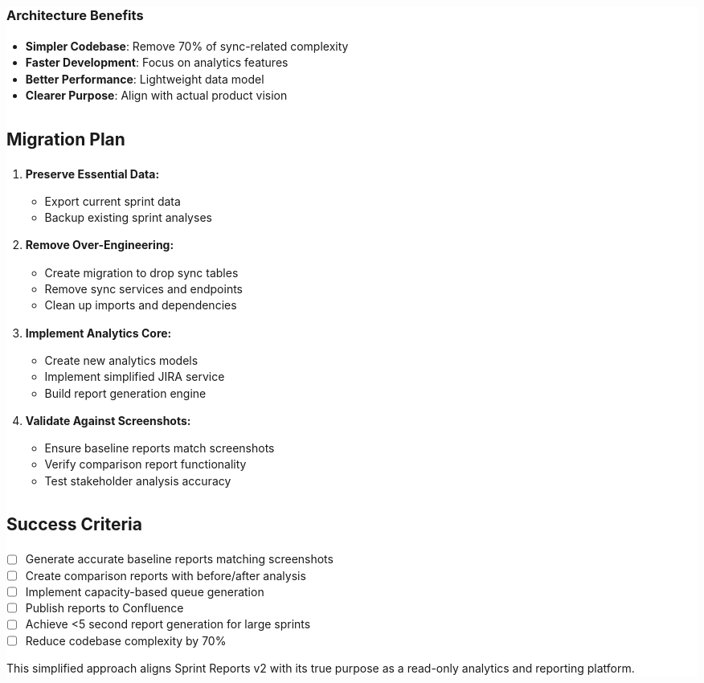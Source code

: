 ### Architecture Benefits
- **Simpler Codebase**: Remove 70% of sync-related complexity
- **Faster Development**: Focus on analytics features
- **Better Performance**: Lightweight data model
- **Clearer Purpose**: Align with actual product vision

## Migration Plan

1. **Preserve Essential Data:**
   - Export current sprint data
   - Backup existing sprint analyses

2. **Remove Over-Engineering:**
   - Create migration to drop sync tables
   - Remove sync services and endpoints
   - Clean up imports and dependencies

3. **Implement Analytics Core:**
   - Create new analytics models
   - Implement simplified JIRA service
   - Build report generation engine

4. **Validate Against Screenshots:**
   - Ensure baseline reports match screenshots
   - Verify comparison report functionality
   - Test stakeholder analysis accuracy

## Success Criteria

- [ ] Generate accurate baseline reports matching screenshots
- [ ] Create comparison reports with before/after analysis
- [ ] Implement capacity-based queue generation
- [ ] Publish reports to Confluence
- [ ] Achieve <5 second report generation for large sprints
- [ ] Reduce codebase complexity by 70%

This simplified approach aligns Sprint Reports v2 with its true purpose as a read-only analytics and reporting platform.